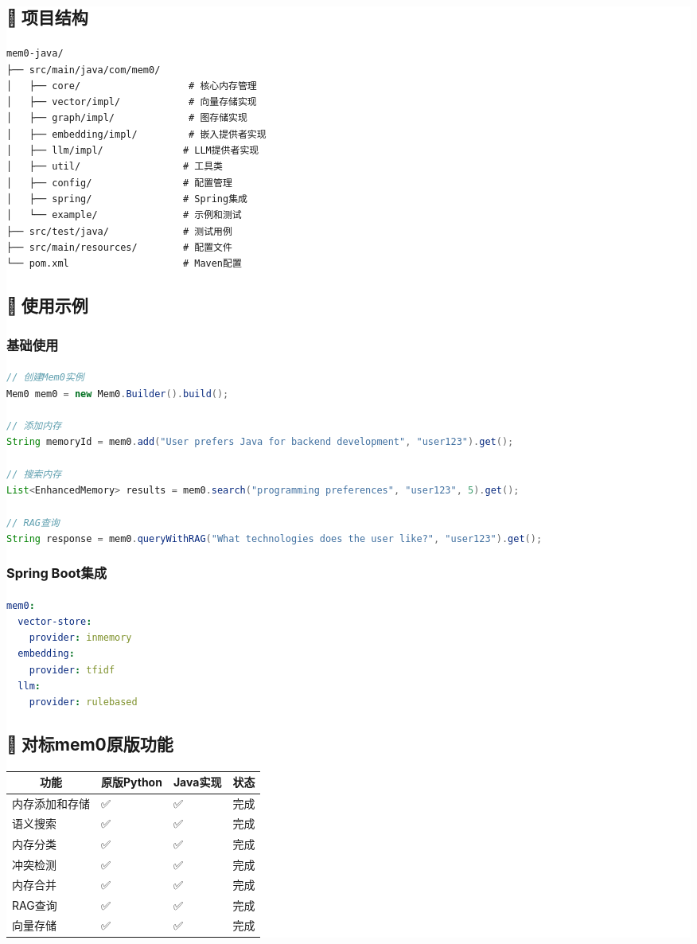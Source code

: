 ## 📁 项目结构

```
mem0-java/
├── src/main/java/com/mem0/
│   ├── core/                   # 核心内存管理
│   ├── vector/impl/            # 向量存储实现
│   ├── graph/impl/             # 图存储实现
│   ├── embedding/impl/         # 嵌入提供者实现
│   ├── llm/impl/              # LLM提供者实现
│   ├── util/                  # 工具类
│   ├── config/                # 配置管理
│   ├── spring/                # Spring集成
│   └── example/               # 示例和测试
├── src/test/java/             # 测试用例
├── src/main/resources/        # 配置文件
└── pom.xml                    # Maven配置
```

## 🚀 使用示例

### 基础使用
```java
// 创建Mem0实例
Mem0 mem0 = new Mem0.Builder().build();

// 添加内存
String memoryId = mem0.add("User prefers Java for backend development", "user123").get();

// 搜索内存
List<EnhancedMemory> results = mem0.search("programming preferences", "user123", 5).get();

// RAG查询
String response = mem0.queryWithRAG("What technologies does the user like?", "user123").get();
```

### Spring Boot集成
```yaml
mem0:
  vector-store:
    provider: inmemory
  embedding:
    provider: tfidf
  llm:
    provider: rulebased
```

## 🎯 对标mem0原版功能

| 功能 | 原版Python | Java实现 | 状态 |
|------|------------|----------|------|
| 内存添加和存储 | ✅ | ✅ | 完成 |
| 语义搜索 | ✅ | ✅ | 完成 |
| 内存分类 | ✅ | ✅ | 完成 |
| 冲突检测 | ✅ | ✅ | 完成 |
| 内存合并 | ✅ | ✅ | 完成 |
| RAG查询 | ✅ | ✅ | 完成 |
| 向量存储 | ✅ | ✅ | 完成 |